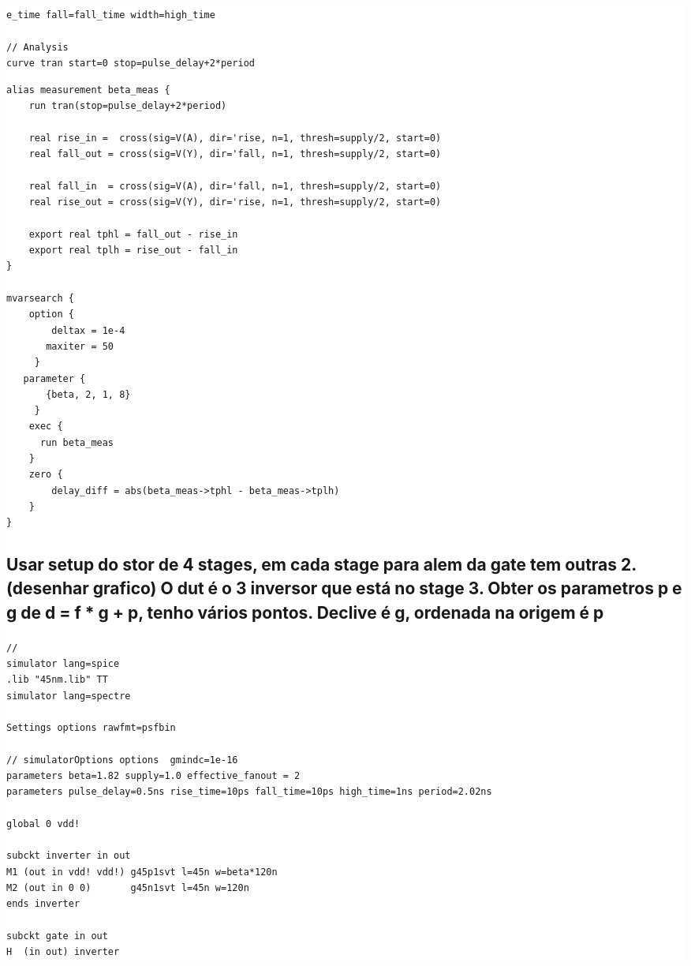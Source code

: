```spectre
e_time fall=fall_time width=high_time

// Analysis
curve tran start=0 stop=pulse_delay+2*period
```

```
alias measurement beta_meas {
	run tran(stop=pulse_delay+2*period)
    
	real rise_in =  cross(sig=V(A), dir='rise, n=1, thresh=supply/2, start=0)
	real fall_out = cross(sig=V(Y), dir='fall, n=1, thresh=supply/2, start=0)

    real fall_in  = cross(sig=V(A), dir='fall, n=1, thresh=supply/2, start=0)
	real rise_out = cross(sig=V(Y), dir='rise, n=1, thresh=supply/2, start=0)

    export real tphl = fall_out - rise_in
	export real tplh = rise_out - fall_in
}

mvarsearch {
	option {
		deltax = 1e-4
	   maxiter = 50
	 }
   parameter {
	   {beta, 2, 1, 8}
	 }
	exec {
	  run beta_meas
	}
	zero {
		delay_diff = abs(beta_meas->tphl - beta_meas->tplh)
	}
}
```

## Usar setup do stor de 4 stages, em cada stage para alem da gate tem outras 2. (desenhar grafico) O dut é o 3 inversor que está no stage 3. Obter os parametros p e g de d = f * g + p, tenho vários pontos. Declive é g, ordenada na origem é p

```
// 
simulator lang=spice
.lib "45nm.lib" TT
simulator lang=spectre

Settings options rawfmt=psfbin

// simulatorOptions options  gmindc=1e-16
parameters beta=1.82 supply=1.0 effective_fanout = 2
parameters pulse_delay=0.5ns rise_time=10ps fall_time=10ps high_time=1ns period=2.02ns

global 0 vdd!

subckt inverter in out
M1 (out in vdd! vdd!) g45p1svt l=45n w=beta*120n
M2 (out in 0 0)       g45n1svt l=45n w=120n
ends inverter

subckt gate in out
H  (in out) inverter 
```
